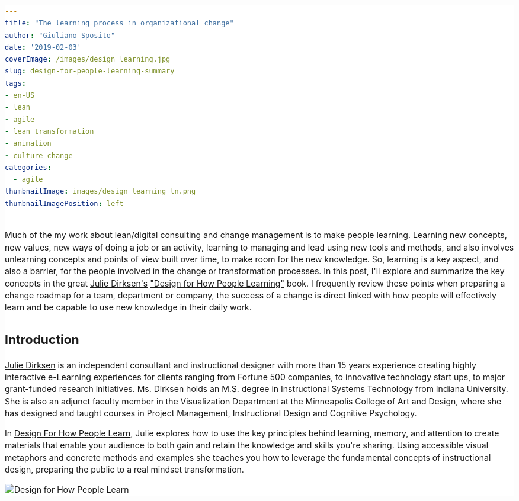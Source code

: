 ```yaml
---
title: "The learning process in organizational change"
author: "Giuliano Sposito"
date: '2019-02-03'
coverImage: /images/design_learning.jpg
slug: design-for-people-learning-summary
tags:
- en-US
- lean
- agile
- lean transformation
- animation
- culture change
categories:
  - agile
thumbnailImage: images/design_learning_tn.png
thumbnailImagePosition: left
---
```


Much of the my work about lean/digital consulting and change management is to make people learning. Learning new concepts, new values, new ways of doing a job or an activity, learning to managing and lead using new tools and methods, and also involves unlearning concepts and points of view built over time, to make room for the new knowledge. So, learning is a key aspect, and also a barrier, for the people involved in the change or transformation processes. In this post, I'll explore and summarize the key concepts in the great [Julie Dirksen's](https://twitter.com/usablelearning) ["Design for How People Learning"](https://www.amazon.com/gp/product/B018OJP5QW/ref=dbs_a_def_rwt_hsch_vapi_taft_p1_i0) book. I frequently review these points when preparing a change roadmap for a team, department or company, the success of a change is direct linked with how people will effectively learn and be capable to use new knowledge in their daily work.



## Introduction

[Julie Dirksen](https://twitter.com/usablelearning) is an independent consultant and instructional designer with more than 15 years experience creating highly interactive e-Learning experiences for clients ranging from Fortune 500 companies, to innovative technology start ups, to major grant-funded research initiatives. Ms. Dirksen holds an M.S. degree in Instructional Systems Technology from Indiana University.  She is also an adjunct faculty member in the Visualization Department at the Minneapolis College of Art and Design, where she has designed and taught courses in Project Management, Instructional Design and Cognitive Psychology.

In [Design For How People Learn](https://www.amazon.com/gp/product/B018OJP5QW/ref=dbs_a_def_rwt_hsch_vapi_taft_p1_i0), Julie explores how to use the key principles behind learning, memory, and attention to create materials that enable your audience to both gain and retain the knowledge and skills you're sharing. Using accessible visual metaphors and concrete methods and examples she teaches you how to leverage the fundamental concepts of instructional design, preparing the public to a real mindset transformation.

![Design for How People Learn](https://images-na.ssl-images-amazon.com/images/I/51M0cX78XnL._SX384_BO1,204,203,200_.jpg)
